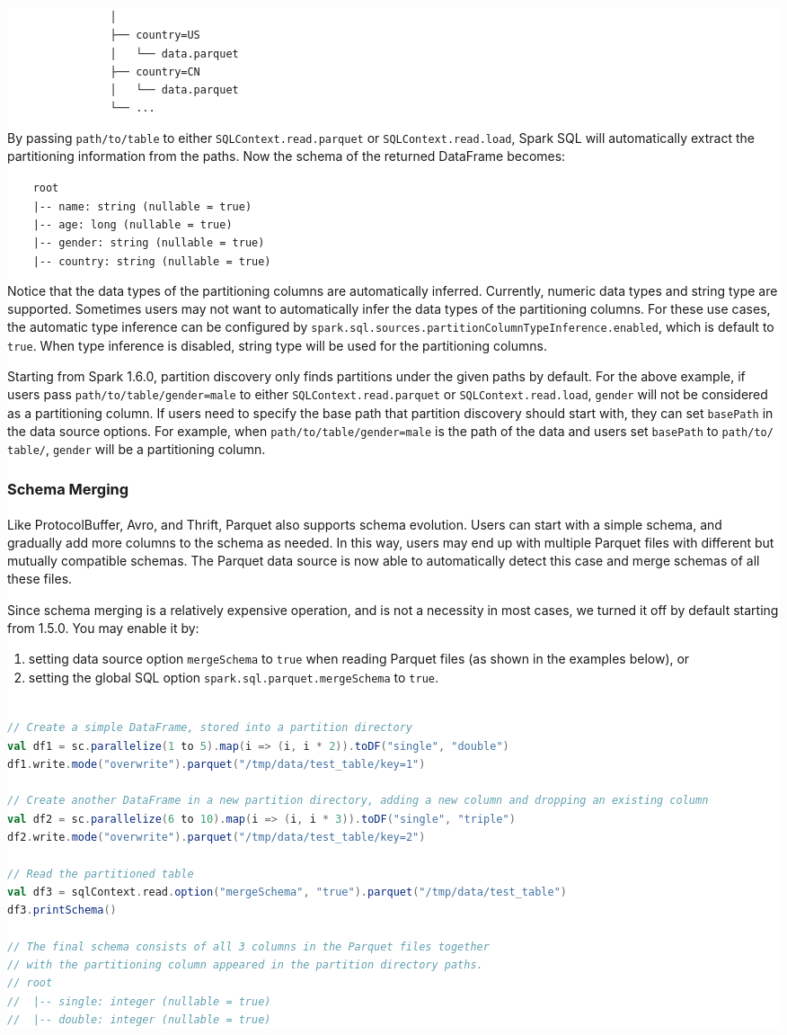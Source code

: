 ```
                │
                ├── country=US
                │   └── data.parquet
                ├── country=CN
                │   └── data.parquet
                └── ...
```
By passing `path/to/table` to either `SQLContext.read.parquet` or `SQLContext.read.load`, Spark SQL will automatically extract the partitioning information from the paths. Now the schema of the returned DataFrame becomes:
```
    root
    |-- name: string (nullable = true)
    |-- age: long (nullable = true)
    |-- gender: string (nullable = true)
    |-- country: string (nullable = true)
```
Notice that the data types of the partitioning columns are automatically inferred. Currently, numeric data types and string type are supported. Sometimes users may not want to automatically infer the data types of the partitioning columns. For these use cases, the automatic type inference can be configured by `spark.sql.sources.partitionColumnTypeInference.enabled`, which is default to `true`. When type inference is disabled, string type will be used for the partitioning columns.

Starting from Spark 1.6.0, partition discovery only finds partitions under the given paths by default. For the above example, if users pass `path/to/table/gender=male` to either `SQLContext.read.parquet` or `SQLContext.read.load`, `gender` will not be considered as a partitioning column. If users need to specify the base path that partition discovery should start with, they can set `basePath` in the data source options. For example, when `path/to/table/gender=male` is the path of the data and users set `basePath` to `path/to/table/`, `gender` will be a partitioning column.





### Schema Merging
Like ProtocolBuffer, Avro, and Thrift, Parquet also supports schema evolution. Users can start with a simple schema, and gradually add more columns to the schema as needed. In this way, users may end up with multiple Parquet files with different but mutually compatible schemas. The Parquet data source is now able to automatically detect this case and merge schemas of all these files.

Since schema merging is a relatively expensive operation, and is not a necessity in most cases, we turned it off by default starting from 1.5.0. You may enable it by:
1.  setting data source option `mergeSchema` to `true` when reading Parquet files (as shown in the examples below), or
2.  setting the global SQL option `spark.sql.parquet.mergeSchema` to `true`.


```scala

// Create a simple DataFrame, stored into a partition directory
val df1 = sc.parallelize(1 to 5).map(i => (i, i * 2)).toDF("single", "double")
df1.write.mode("overwrite").parquet("/tmp/data/test_table/key=1")

// Create another DataFrame in a new partition directory, adding a new column and dropping an existing column
val df2 = sc.parallelize(6 to 10).map(i => (i, i * 3)).toDF("single", "triple")
df2.write.mode("overwrite").parquet("/tmp/data/test_table/key=2")

// Read the partitioned table
val df3 = sqlContext.read.option("mergeSchema", "true").parquet("/tmp/data/test_table")
df3.printSchema()

// The final schema consists of all 3 columns in the Parquet files together
// with the partitioning column appeared in the partition directory paths.
// root
//  |-- single: integer (nullable = true)
//  |-- double: integer (nullable = true)
```